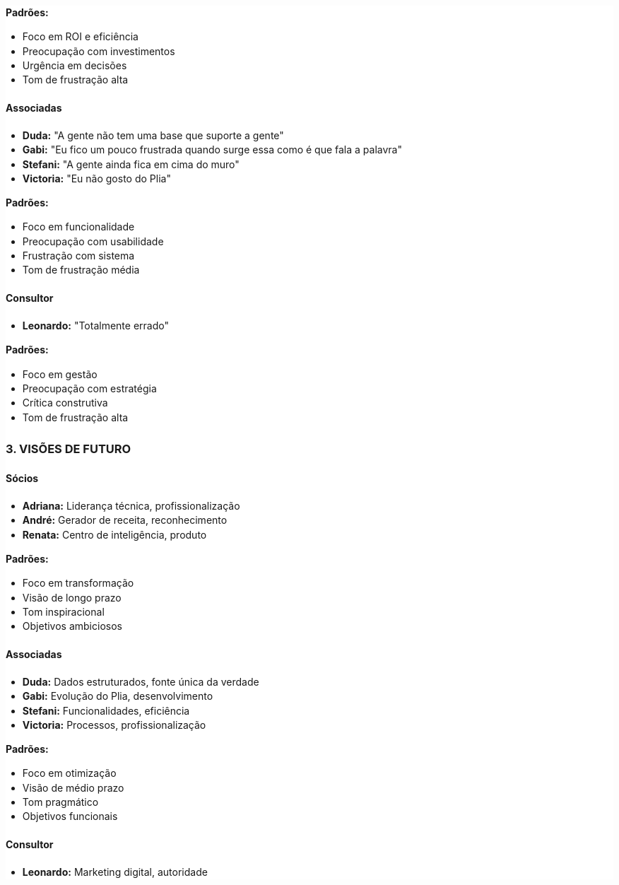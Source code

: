 **Padrões:**
- Foco em ROI e eficiência
- Preocupação com investimentos
- Urgência em decisões
- Tom de frustração alta

#### **Associadas**
- **Duda:** "A gente não tem uma base que suporte a gente"
- **Gabi:** "Eu fico um pouco frustrada quando surge essa como é que fala a palavra"
- **Stefani:** "A gente ainda fica em cima do muro"
- **Victoria:** "Eu não gosto do Plia"

**Padrões:**
- Foco em funcionalidade
- Preocupação com usabilidade
- Frustração com sistema
- Tom de frustração média

#### **Consultor**
- **Leonardo:** "Totalmente errado"

**Padrões:**
- Foco em gestão
- Preocupação com estratégia
- Crítica construtiva
- Tom de frustração alta

### **3. VISÕES DE FUTURO**

#### **Sócios**
- **Adriana:** Liderança técnica, profissionalização
- **André:** Gerador de receita, reconhecimento
- **Renata:** Centro de inteligência, produto

**Padrões:**
- Foco em transformação
- Visão de longo prazo
- Tom inspiracional
- Objetivos ambiciosos

#### **Associadas**
- **Duda:** Dados estruturados, fonte única da verdade
- **Gabi:** Evolução do Plia, desenvolvimento
- **Stefani:** Funcionalidades, eficiência
- **Victoria:** Processos, profissionalização

**Padrões:**
- Foco em otimização
- Visão de médio prazo
- Tom pragmático
- Objetivos funcionais

#### **Consultor**
- **Leonardo:** Marketing digital, autoridade
